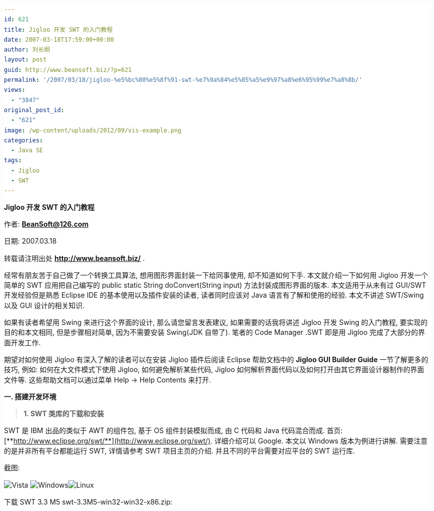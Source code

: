```yaml
---
id: 621
title: Jigloo 开发 SWT 的入门教程
date: 2007-03-18T17:59:00+00:00
author: 刘长炯
layout: post
guid: http://www.beansoft.biz/?p=621
permalink: '/2007/03/18/jigloo-%e5%bc%80%e5%8f%91-swt-%e7%9a%84%e5%85%a5%e9%97%a8%e6%95%99%e7%a8%8b/'
views:
  - "3847"
original_post_id:
  - "621"
image: /wp-content/uploads/2012/09/vis-example.png
categories:
  - Java SE
tags:
  - Jigloo
  - SWT
---
```

</p> 

**Jigloo 开发 SWT 的入门教程**

作者: [**BeanSoft@126.com**](mailto:BeanSoft@126.com)

日期: 2007.03.18

转载请注明出处 **<http://www.beansoft.biz/>** .

经常有朋友苦于自己做了一个转换工具算法, 想用图形界面封装一下给同事使用, 却不知道如何下手. 本文就介绍一下如何用 Jigloo 开发一个简单的 SWT 应用把自己编写的 public static String doConvert(String input) 方法封装成图形界面的版本. 本文适用于从未有过 GUI/SWT 开发经验但是熟悉 Eclipse IDE 的基本使用以及插件安装的读者, 读者同时应该对 Java 语言有了解和使用的经验. 本文不讲述 SWT/Swing 以及 GUI 设计的相关知识.

如果有读者希望用 Swing 来进行这个界面的设计, 那么请您留言发表建议, 如果需要的话我将讲述 Jigloo 开发 Swing 的入门教程, 要实现的目的和本文相同, 但是步骤相对简单, 因为不需要安装 Swing(JDK 自带了). 笔者的 Code Manager .SWT 即是用 Jigloo 完成了大部分的界面开发工作.

期望对如何使用 Jigloo 有深入了解的读者可以在安装 Jigloo 插件后阅读 Eclipse 帮助文档中的 **Jigloo GUI Builder Guide** 一节了解更多的技巧, 例如: 如何在大文件模式下使用 Jigloo, 如何避免解析某些代码, Jigloo 如何解析界面代码以及如何打开由其它界面设计器制作的界面文件等. 这些帮助文档可以通过菜单 Help -> Help Contents 来打开.

**一. 搭建开发环境**

> **1. SWT 类库的下载和安装**

SWT 是 IBM 出品的类似于 AWT 的组件包, 基于 OS 组件封装模拟而成, 由 C 代码和 Java 代码混合而成. 首页: [**http://www.eclipse.org/swt/**](http://www.eclipse.org/swt/). 详细介绍可以 Google. 本文以 Windows 版本为例进行讲解. 需要注意的是并非所有平台都能运行 SWT, 详情请参考 SWT 项目主页的介绍. 并且不同的平台需要对应平台的 SWT 运行库.

截图:

 <img height="225" alt="Vista" src="http://www.eclipse.org/swt/images/vis-example.png" width="225" /> <img height="204" alt="Windows" src="http://www.eclipse.org/swt/images/win-example.png" width="216" /><img height="224" alt="Linux" src="http://www.eclipse.org/swt/images/lin-example.png" width="212" />

下载 SWT 3.3 M5 swt-3.3M5-win32-win32-x86.zip:
